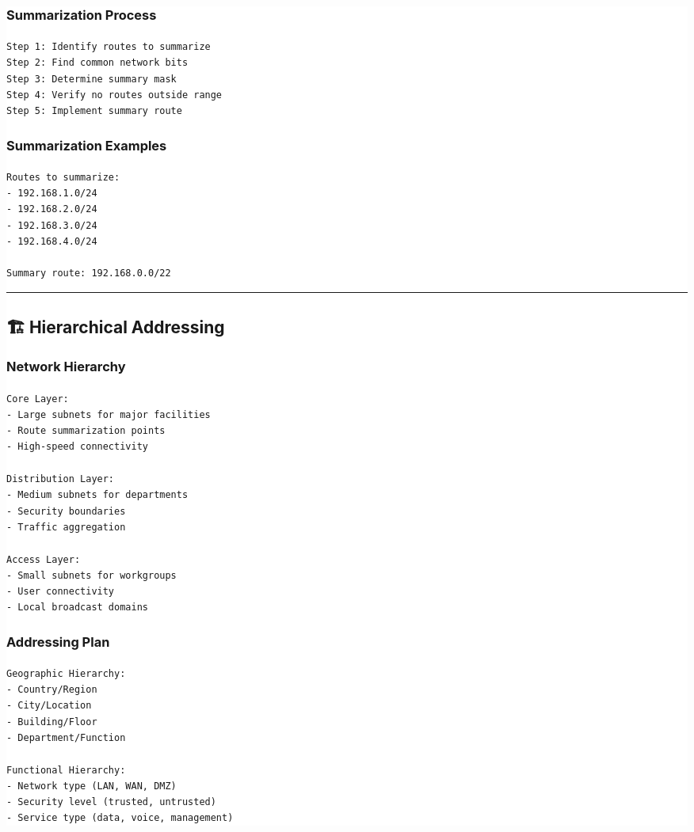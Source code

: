 ### Summarization Process
```
Step 1: Identify routes to summarize
Step 2: Find common network bits
Step 3: Determine summary mask
Step 4: Verify no routes outside range
Step 5: Implement summary route
```

### Summarization Examples
```
Routes to summarize:
- 192.168.1.0/24
- 192.168.2.0/24
- 192.168.3.0/24
- 192.168.4.0/24

Summary route: 192.168.0.0/22
```

---

## 🏗️ Hierarchical Addressing

### Network Hierarchy
```
Core Layer:
- Large subnets for major facilities
- Route summarization points
- High-speed connectivity

Distribution Layer:
- Medium subnets for departments
- Security boundaries
- Traffic aggregation

Access Layer:
- Small subnets for workgroups
- User connectivity
- Local broadcast domains
```

### Addressing Plan
```
Geographic Hierarchy:
- Country/Region
- City/Location
- Building/Floor
- Department/Function

Functional Hierarchy:
- Network type (LAN, WAN, DMZ)
- Security level (trusted, untrusted)
- Service type (data, voice, management)
```
